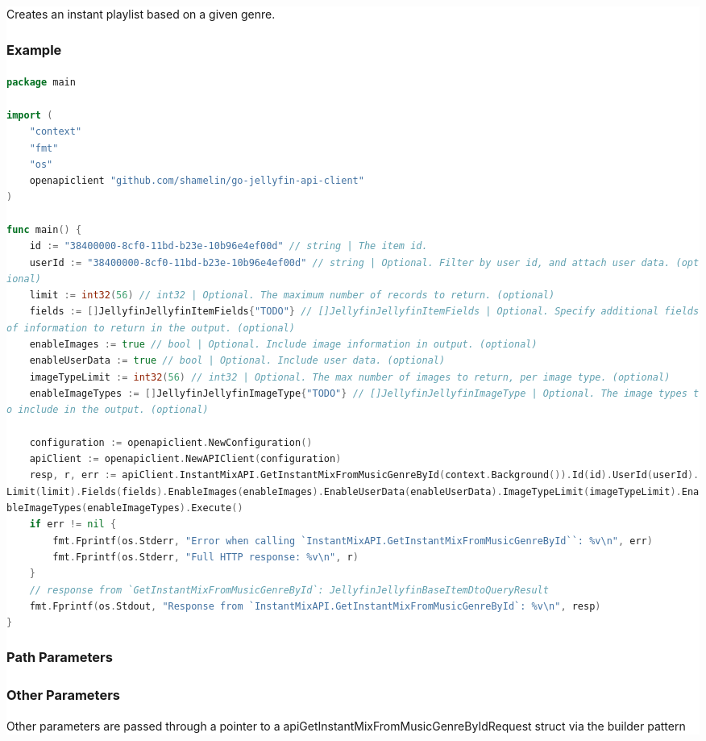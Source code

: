 Creates an instant playlist based on a given genre.

### Example

```go
package main

import (
	"context"
	"fmt"
	"os"
	openapiclient "github.com/shamelin/go-jellyfin-api-client"
)

func main() {
	id := "38400000-8cf0-11bd-b23e-10b96e4ef00d" // string | The item id.
	userId := "38400000-8cf0-11bd-b23e-10b96e4ef00d" // string | Optional. Filter by user id, and attach user data. (optional)
	limit := int32(56) // int32 | Optional. The maximum number of records to return. (optional)
	fields := []JellyfinJellyfinItemFields{"TODO"} // []JellyfinJellyfinItemFields | Optional. Specify additional fields of information to return in the output. (optional)
	enableImages := true // bool | Optional. Include image information in output. (optional)
	enableUserData := true // bool | Optional. Include user data. (optional)
	imageTypeLimit := int32(56) // int32 | Optional. The max number of images to return, per image type. (optional)
	enableImageTypes := []JellyfinJellyfinImageType{"TODO"} // []JellyfinJellyfinImageType | Optional. The image types to include in the output. (optional)

	configuration := openapiclient.NewConfiguration()
	apiClient := openapiclient.NewAPIClient(configuration)
	resp, r, err := apiClient.InstantMixAPI.GetInstantMixFromMusicGenreById(context.Background()).Id(id).UserId(userId).Limit(limit).Fields(fields).EnableImages(enableImages).EnableUserData(enableUserData).ImageTypeLimit(imageTypeLimit).EnableImageTypes(enableImageTypes).Execute()
	if err != nil {
		fmt.Fprintf(os.Stderr, "Error when calling `InstantMixAPI.GetInstantMixFromMusicGenreById``: %v\n", err)
		fmt.Fprintf(os.Stderr, "Full HTTP response: %v\n", r)
	}
	// response from `GetInstantMixFromMusicGenreById`: JellyfinJellyfinBaseItemDtoQueryResult
	fmt.Fprintf(os.Stdout, "Response from `InstantMixAPI.GetInstantMixFromMusicGenreById`: %v\n", resp)
}
```

### Path Parameters



### Other Parameters

Other parameters are passed through a pointer to a apiGetInstantMixFromMusicGenreByIdRequest struct via the builder pattern
